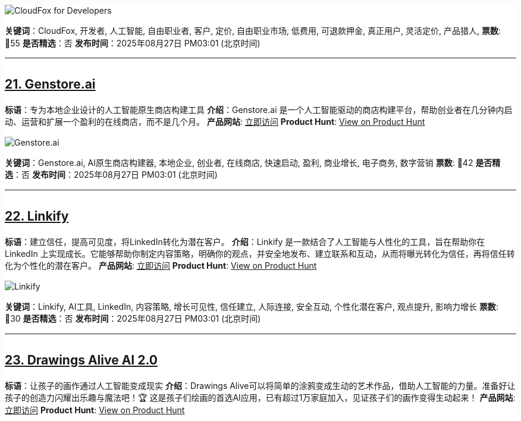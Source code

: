 ![CloudFox for Developers](https://ph-files.imgix.net/6bff2839-d659-492b-8072-caf84e974adb.jpeg?auto=format)

**关键词**：CloudFox, 开发者, 人工智能, 自由职业者, 客户, 定价, 自由职业市场, 低费用, 可退款押金, 真正用户, 灵活定价, 产品猎人,
**票数**: 🔺55
**是否精选**：否
**发布时间**：2025年08月27日 PM03:01 (北京时间)

---

## [21. Genstore.ai](https://www.producthunt.com/products/genstore-ai?utm_campaign=producthunt-api&utm_medium=api-v2&utm_source=Application%3A+decohack+%28ID%3A+172745%29)
**标语**：专为本地企业设计的人工智能原生商店构建工具
**介绍**：Genstore.ai 是一个人工智能驱动的商店构建平台，帮助创业者在几分钟内启动、运营和扩展一个盈利的在线商店，而不是几个月。
**产品网站**: [立即访问](https://www.producthunt.com/r/RA6XPM3HJRMJRE?utm_campaign=producthunt-api&utm_medium=api-v2&utm_source=Application%3A+decohack+%28ID%3A+172745%29)
**Product Hunt**: [View on Product Hunt](https://www.producthunt.com/products/genstore-ai?utm_campaign=producthunt-api&utm_medium=api-v2&utm_source=Application%3A+decohack+%28ID%3A+172745%29)

![Genstore.ai](https://ph-files.imgix.net/686a8b8f-dbee-483a-a3a7-2c6851084dcd.jpeg?auto=format)

**关键词**：Genstore.ai, AI原生商店构建器, 本地企业, 创业者, 在线商店, 快速启动, 盈利, 商业增长, 电子商务, 数字营销
**票数**: 🔺42
**是否精选**：否
**发布时间**：2025年08月27日 PM03:01 (北京时间)

---

## [22. Linkify ](https://www.producthunt.com/products/linkify-4?utm_campaign=producthunt-api&utm_medium=api-v2&utm_source=Application%3A+decohack+%28ID%3A+172745%29)
**标语**：建立信任，提高可见度，将LinkedIn转化为潜在客户。
**介绍**：Linkify 是一款结合了人工智能与人性化的工具，旨在帮助你在 LinkedIn 上实现成长。它能够帮助你制定内容策略，明确你的观点，并安全地发布、建立联系和互动，从而将曝光转化为信任，再将信任转化为个性化的潜在客户。
**产品网站**: [立即访问](https://www.producthunt.com/r/4NHIFJNODWDGH3?utm_campaign=producthunt-api&utm_medium=api-v2&utm_source=Application%3A+decohack+%28ID%3A+172745%29)
**Product Hunt**: [View on Product Hunt](https://www.producthunt.com/products/linkify-4?utm_campaign=producthunt-api&utm_medium=api-v2&utm_source=Application%3A+decohack+%28ID%3A+172745%29)

![Linkify ](https://ph-files.imgix.net/7f5c8857-3db6-4095-834a-f76b3cf1a566.png?auto=format)

**关键词**：Linkify, AI工具, LinkedIn, 内容策略, 增长可见性, 信任建立, 人际连接, 安全互动, 个性化潜在客户, 观点提升, 影响力增长
**票数**: 🔺30
**是否精选**：否
**发布时间**：2025年08月27日 PM03:01 (北京时间)

---

## [23. Drawings Alive AI 2.0](https://www.producthunt.com/products/drawings-alive?utm_campaign=producthunt-api&utm_medium=api-v2&utm_source=Application%3A+decohack+%28ID%3A+172745%29)
**标语**：让孩子的画作通过人工智能变成现实
**介绍**：Drawings Alive可以将简单的涂鸦变成生动的艺术作品，借助人工智能的力量。准备好让孩子的创造力闪耀出乐趣与魔法吧！🏆 这是孩子们绘画的首选AI应用，已有超过1万家庭加入，见证孩子们的画作变得生动起来！
**产品网站**: [立即访问](https://www.producthunt.com/r/A5ED635I4ZWK7B?utm_campaign=producthunt-api&utm_medium=api-v2&utm_source=Application%3A+decohack+%28ID%3A+172745%29)
**Product Hunt**: [View on Product Hunt](https://www.producthunt.com/products/drawings-alive?utm_campaign=producthunt-api&utm_medium=api-v2&utm_source=Application%3A+decohack+%28ID%3A+172745%29)
